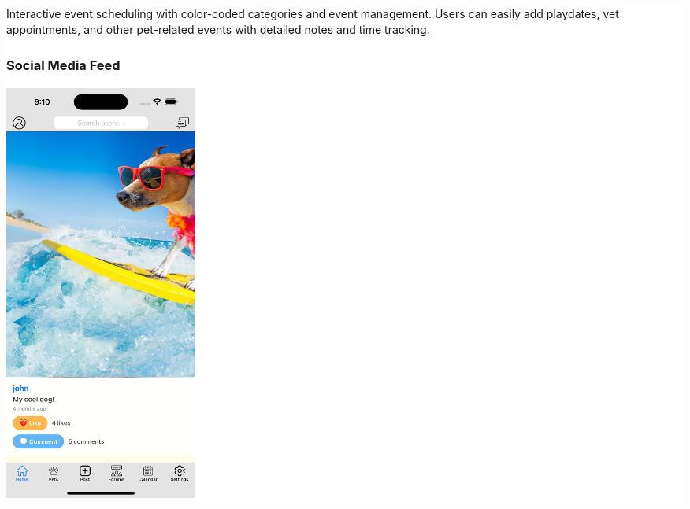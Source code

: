 Interactive event scheduling with color-coded categories and event management.
Users can easily add playdates, vet appointments, and other pet-related events with
detailed notes and time tracking.

### Social Media Feed

<img src="screenshots/feed.png" alt="Feed Screenshot" width="240">
